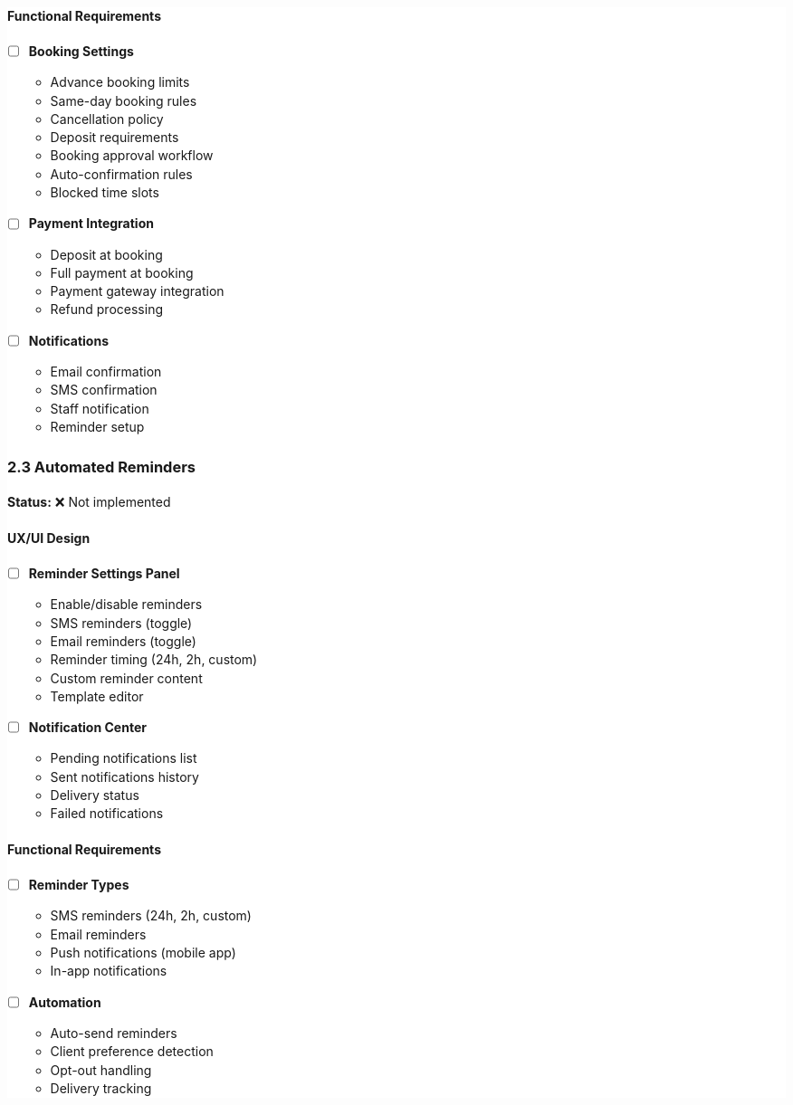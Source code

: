 #### Functional Requirements
- [ ] **Booking Settings**
  - Advance booking limits
  - Same-day booking rules
  - Cancellation policy
  - Deposit requirements
  - Booking approval workflow
  - Auto-confirmation rules
  - Blocked time slots
  
- [ ] **Payment Integration**
  - Deposit at booking
  - Full payment at booking
  - Payment gateway integration
  - Refund processing
  
- [ ] **Notifications**
  - Email confirmation
  - SMS confirmation
  - Staff notification
  - Reminder setup

### 2.3 Automated Reminders
**Status:** ❌ Not implemented

#### UX/UI Design
- [ ] **Reminder Settings Panel**
  - Enable/disable reminders
  - SMS reminders (toggle)
  - Email reminders (toggle)
  - Reminder timing (24h, 2h, custom)
  - Custom reminder content
  - Template editor
  
- [ ] **Notification Center**
  - Pending notifications list
  - Sent notifications history
  - Delivery status
  - Failed notifications

#### Functional Requirements
- [ ] **Reminder Types**
  - SMS reminders (24h, 2h, custom)
  - Email reminders
  - Push notifications (mobile app)
  - In-app notifications
  
- [ ] **Automation**
  - Auto-send reminders
  - Client preference detection
  - Opt-out handling
  - Delivery tracking
  